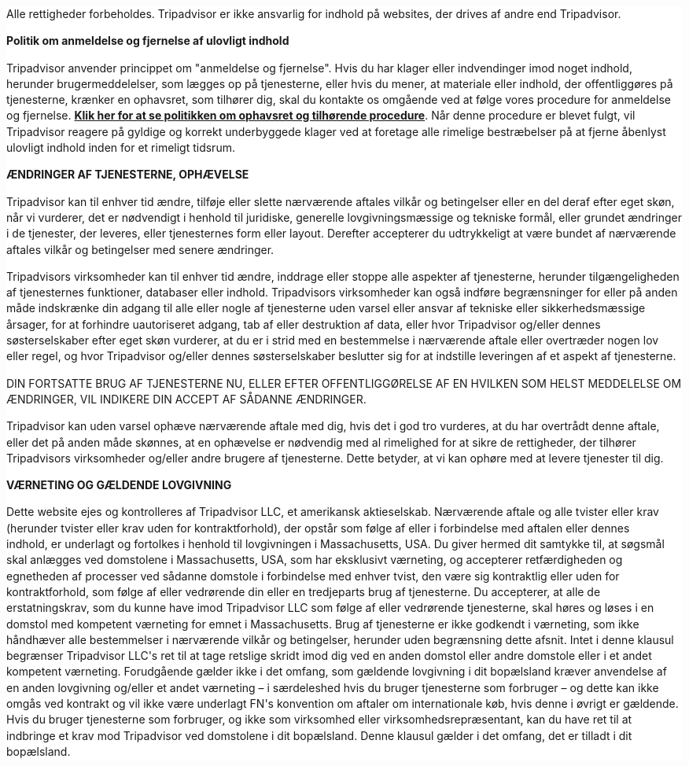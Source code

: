 Alle rettigheder forbeholdes. Tripadvisor er ikke ansvarlig for indhold på websites, der drives af andre end Tripadvisor.

**Politik om anmeldelse og fjernelse af ulovligt indhold**

Tripadvisor anvender princippet om "anmeldelse og fjernelse". Hvis du har klager eller indvendinger imod noget indhold, herunder brugermeddelelser, som lægges op på tjenesterne, eller hvis du mener, at materiale eller indhold, der offentliggøres på tjenesterne, krænker en ophavsret, som tilhører dig, skal du kontakte os omgående ved at følge vores procedure for anmeldelse og fjernelse. [**Klik her for at se politikken om ophavsret og tilhørende procedure**](https://www.tripadvisor.co.uk/pages/noticetakedown.html). Når denne procedure er blevet fulgt, vil Tripadvisor reagere på gyldige og korrekt underbyggede klager ved at foretage alle rimelige bestræbelser på at fjerne åbenlyst ulovligt indhold inden for et rimeligt tidsrum.

**ÆNDRINGER AF TJENESTERNE, OPHÆVELSE**

Tripadvisor kan til enhver tid ændre, tilføje eller slette nærværende aftales vilkår og betingelser eller en del deraf efter eget skøn, når vi vurderer, det er nødvendigt i henhold til juridiske, generelle lovgivningsmæssige og tekniske formål, eller grundet ændringer i de tjenester, der leveres, eller tjenesternes form eller layout. Derefter accepterer du udtrykkeligt at være bundet af nærværende aftales vilkår og betingelser med senere ændringer.

Tripadvisors virksomheder kan til enhver tid ændre, inddrage eller stoppe alle aspekter af tjenesterne, herunder tilgængeligheden af tjenesternes funktioner, databaser eller indhold. Tripadvisors virksomheder kan også indføre begrænsninger for eller på anden måde indskrænke din adgang til alle eller nogle af tjenesterne uden varsel eller ansvar af tekniske eller sikkerhedsmæssige årsager, for at forhindre uautoriseret adgang, tab af eller destruktion af data, eller hvor Tripadvisor og/eller dennes søsterselskaber efter eget skøn vurderer, at du er i strid med en bestemmelse i nærværende aftale eller overtræder nogen lov eller regel, og hvor Tripadvisor og/eller dennes søsterselskaber beslutter sig for at indstille leveringen af et aspekt af tjenesterne.

DIN FORTSATTE BRUG AF TJENESTERNE NU, ELLER EFTER OFFENTLIGGØRELSE AF EN HVILKEN SOM HELST MEDDELELSE OM ÆNDRINGER, VIL INDIKERE DIN ACCEPT AF SÅDANNE ÆNDRINGER.

Tripadvisor kan uden varsel ophæve nærværende aftale med dig, hvis det i god tro vurderes, at du har overtrådt denne aftale, eller det på anden måde skønnes, at en ophævelse er nødvendig med al rimelighed for at sikre de rettigheder, der tilhører Tripadvisors virksomheder og/eller andre brugere af tjenesterne. Dette betyder, at vi kan ophøre med at levere tjenester til dig.

**VÆRNETING OG GÆLDENDE LOVGIVNING**

Dette website ejes og kontrolleres af Tripadvisor LLC, et amerikansk aktieselskab. Nærværende aftale og alle tvister eller krav (herunder tvister eller krav uden for kontraktforhold), der opstår som følge af eller i forbindelse med aftalen eller dennes indhold, er underlagt og fortolkes i henhold til lovgivningen i Massachusetts, USA. Du giver hermed dit samtykke til, at søgsmål skal anlægges ved domstolene i Massachusetts, USA, som har eksklusivt værneting, og accepterer retfærdigheden og egnetheden af processer ved sådanne domstole i forbindelse med enhver tvist, den være sig kontraktlig eller uden for kontraktforhold, som følge af eller vedrørende din eller en tredjeparts brug af tjenesterne. Du accepterer, at alle de erstatningskrav, som du kunne have imod Tripadvisor LLC som følge af eller vedrørende tjenesterne, skal høres og løses i en domstol med kompetent værneting for emnet i Massachusetts. Brug af tjenesterne er ikke godkendt i værneting, som ikke håndhæver alle bestemmelser i nærværende vilkår og betingelser, herunder uden begrænsning dette afsnit. Intet i denne klausul begrænser Tripadvisor LLC's ret til at tage retslige skridt imod dig ved en anden domstol eller andre domstole eller i et andet kompetent værneting. Forudgående gælder ikke i det omfang, som gældende lovgivning i dit bopælsland kræver anvendelse af en anden lovgivning og/eller et andet værneting – i særdeleshed hvis du bruger tjenesterne som forbruger – og dette kan ikke omgås ved kontrakt og vil ikke være underlagt FN's konvention om aftaler om internationale køb, hvis denne i øvrigt er gældende. Hvis du bruger tjenesterne som forbruger, og ikke som virksomhed eller virksomhedsrepræsentant, kan du have ret til at indbringe et krav mod Tripadvisor ved domstolene i dit bopælsland. Denne klausul gælder i det omfang, det er tilladt i dit bopælsland.
